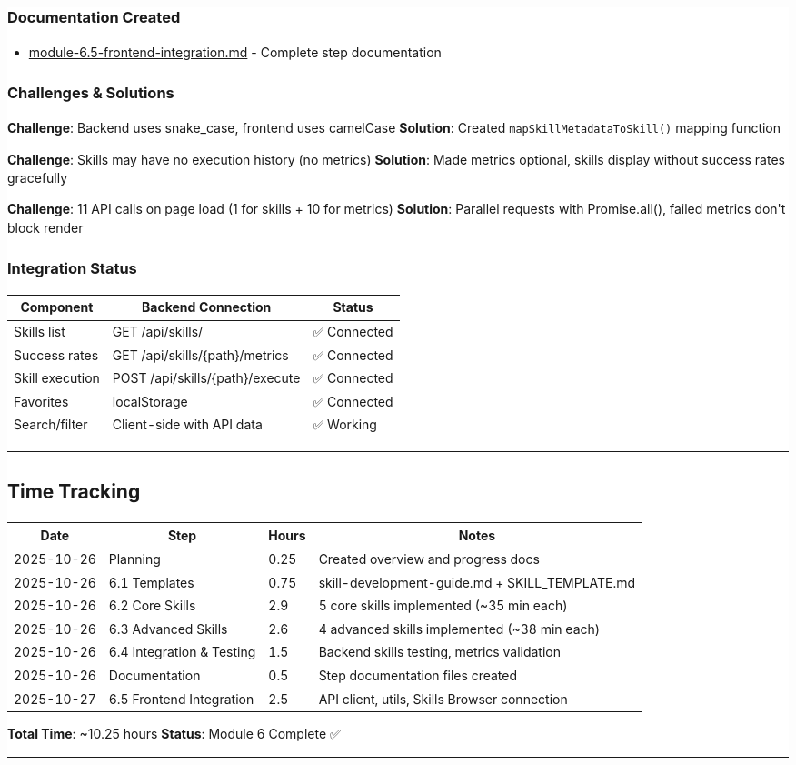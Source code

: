 ### Documentation Created

- [module-6.5-frontend-integration.md](./module-6.5-frontend-integration.md) - Complete step documentation

### Challenges & Solutions

**Challenge**: Backend uses snake_case, frontend uses camelCase
**Solution**: Created `mapSkillMetadataToSkill()` mapping function

**Challenge**: Skills may have no execution history (no metrics)
**Solution**: Made metrics optional, skills display without success rates gracefully

**Challenge**: 11 API calls on page load (1 for skills + 10 for metrics)
**Solution**: Parallel requests with Promise.all(), failed metrics don't block render

### Integration Status

| Component | Backend Connection | Status |
|-----------|-------------------|--------|
| Skills list | GET /api/skills/ | ✅ Connected |
| Success rates | GET /api/skills/{path}/metrics | ✅ Connected |
| Skill execution | POST /api/skills/{path}/execute | ✅ Connected |
| Favorites | localStorage | ✅ Connected |
| Search/filter | Client-side with API data | ✅ Working |

---

## Time Tracking

| Date | Step | Hours | Notes |
|------|------|-------|-------|
| 2025-10-26 | Planning | 0.25 | Created overview and progress docs |
| 2025-10-26 | 6.1 Templates | 0.75 | skill-development-guide.md + SKILL_TEMPLATE.md |
| 2025-10-26 | 6.2 Core Skills | 2.9 | 5 core skills implemented (~35 min each) |
| 2025-10-26 | 6.3 Advanced Skills | 2.6 | 4 advanced skills implemented (~38 min each) |
| 2025-10-26 | 6.4 Integration & Testing | 1.5 | Backend skills testing, metrics validation |
| 2025-10-26 | Documentation | 0.5 | Step documentation files created |
| 2025-10-27 | 6.5 Frontend Integration | 2.5 | API client, utils, Skills Browser connection |

**Total Time**: ~10.25 hours
**Status**: Module 6 Complete ✅

---
